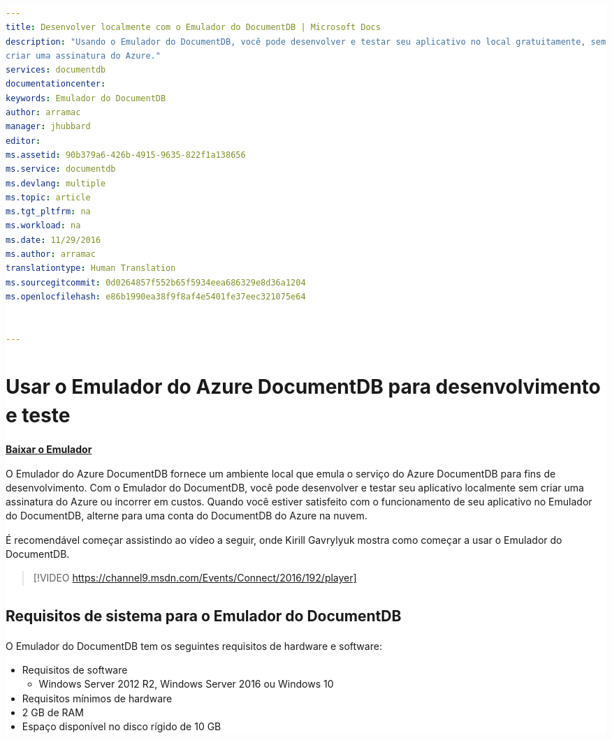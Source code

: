 ```yaml
---
title: Desenvolver localmente com o Emulador do DocumentDB | Microsoft Docs
description: "Usando o Emulador do DocumentDB, você pode desenvolver e testar seu aplicativo no local gratuitamente, sem criar uma assinatura do Azure."
services: documentdb
documentationcenter: 
keywords: Emulador do DocumentDB
author: arramac
manager: jhubbard
editor: 
ms.assetid: 90b379a6-426b-4915-9635-822f1a138656
ms.service: documentdb
ms.devlang: multiple
ms.topic: article
ms.tgt_pltfrm: na
ms.workload: na
ms.date: 11/29/2016
ms.author: arramac
translationtype: Human Translation
ms.sourcegitcommit: 0d0264857f552b65f5934eea686329e8d36a1204
ms.openlocfilehash: e86b1990ea38f9f8af4e5401fe37eec321075e64


---
```

# <a name="use-the-azure-documentdb-emulator-for-development-and-testing"></a>Usar o Emulador do Azure DocumentDB para desenvolvimento e teste

[**Baixar o Emulador**](https://aka.ms/documentdb-emulator)

O Emulador do Azure DocumentDB fornece um ambiente local que emula o serviço do Azure DocumentDB para fins de desenvolvimento. Com o Emulador do DocumentDB, você pode desenvolver e testar seu aplicativo localmente sem criar uma assinatura do Azure ou incorrer em custos. Quando você estiver satisfeito com o funcionamento de seu aplicativo no Emulador do DocumentDB, alterne para uma conta do DocumentDB do Azure na nuvem.

É recomendável começar assistindo ao vídeo a seguir, onde Kirill Gavrylyuk mostra como começar a usar o Emulador do DocumentDB.

> [!VIDEO https://channel9.msdn.com/Events/Connect/2016/192/player]
> 
> 

## <a name="documentdb-emulator-system-requirements"></a>Requisitos de sistema para o Emulador do DocumentDB
O Emulador do DocumentDB tem os seguintes requisitos de hardware e software:

* Requisitos de software
  * Windows Server 2012 R2, Windows Server 2016 ou Windows 10
*   Requisitos mínimos de hardware
  * 2 GB de RAM
  * Espaço disponível no disco rígido de 10 GB

